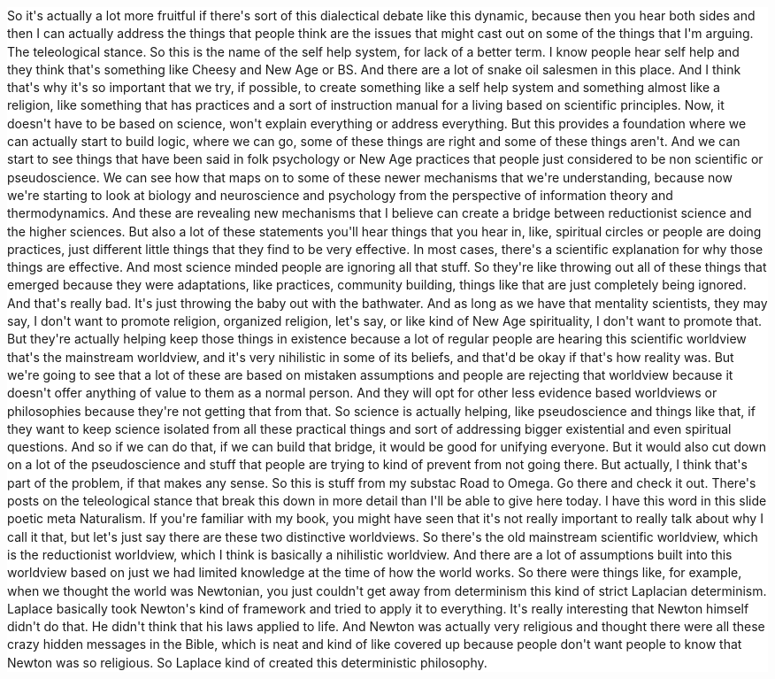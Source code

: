 So it's actually a lot more fruitful if there's sort of this dialectical debate like this dynamic, because then you hear both sides and then I can actually address the things that people think are the issues that might cast out on some of the things that I'm arguing.
The teleological stance.
So this is the name of the self help system, for lack of a better term.
I know people hear self help and they think that's something like Cheesy and New Age or BS.
And there are a lot of snake oil salesmen in this place.
And I think that's why it's so important that we try, if possible, to create something like a self help system and something almost like a religion, like something that has practices and a sort of instruction manual for a living based on scientific principles.
Now, it doesn't have to be based on science, won't explain everything or address everything.
But this provides a foundation where we can actually start to build logic, where we can go, some of these things are right and some of these things aren't.
And we can start to see things that have been said in folk psychology or New Age practices that people just considered to be non scientific or pseudoscience.
We can see how that maps on to some of these newer mechanisms that we're understanding, because now we're starting to look at biology and neuroscience and psychology from the perspective of information theory and thermodynamics.
And these are revealing new mechanisms that I believe can create a bridge between reductionist science and the higher sciences.
But also a lot of these statements you'll hear things that you hear in, like, spiritual circles or people are doing practices, just different little things that they find to be very effective.
In most cases, there's a scientific explanation for why those things are effective.
And most science minded people are ignoring all that stuff.
So they're like throwing out all of these things that emerged because they were adaptations, like practices, community building, things like that are just completely being ignored.
And that's really bad.
It's just throwing the baby out with the bathwater.
And as long as we have that mentality scientists, they may say, I don't want to promote religion, organized religion, let's say, or like kind of New Age spirituality, I don't want to promote that.
But they're actually helping keep those things in existence because a lot of regular people are hearing this scientific worldview that's the mainstream worldview, and it's very nihilistic in some of its beliefs, and that'd be okay if that's how reality was.
But we're going to see that a lot of these are based on mistaken assumptions and people are rejecting that worldview because it doesn't offer anything of value to them as a normal person.
And they will opt for other less evidence based worldviews or philosophies because they're not getting that from that.
So science is actually helping, like pseudoscience and things like that, if they want to keep science isolated from all these practical things and sort of addressing bigger existential and even spiritual questions.
And so if we can do that, if we can build that bridge, it would be good for unifying everyone.
But it would also cut down on a lot of the pseudoscience and stuff that people are trying to kind of prevent from not going there.
But actually, I think that's part of the problem, if that makes any sense.
So this is stuff from my substac Road to Omega.
Go there and check it out.
There's posts on the teleological stance that break this down in more detail than I'll be able to give here today.
I have this word in this slide poetic meta Naturalism.
If you're familiar with my book, you might have seen that it's not really important to really talk about why I call it that, but let's just say there are these two distinctive worldviews.
So there's the old mainstream scientific worldview, which is the reductionist worldview, which I think is basically a nihilistic worldview.
And there are a lot of assumptions built into this worldview based on just we had limited knowledge at the time of how the world works.
So there were things like, for example, when we thought the world was Newtonian, you just couldn't get away from determinism this kind of strict Laplacian determinism.
Laplace basically took Newton's kind of framework and tried to apply it to everything.
It's really interesting that Newton himself didn't do that.
He didn't think that his laws applied to life.
And Newton was actually very religious and thought there were all these crazy hidden messages in the Bible, which is neat and kind of like covered up because people don't want people to know that Newton was so religious.
So Laplace kind of created this deterministic philosophy.